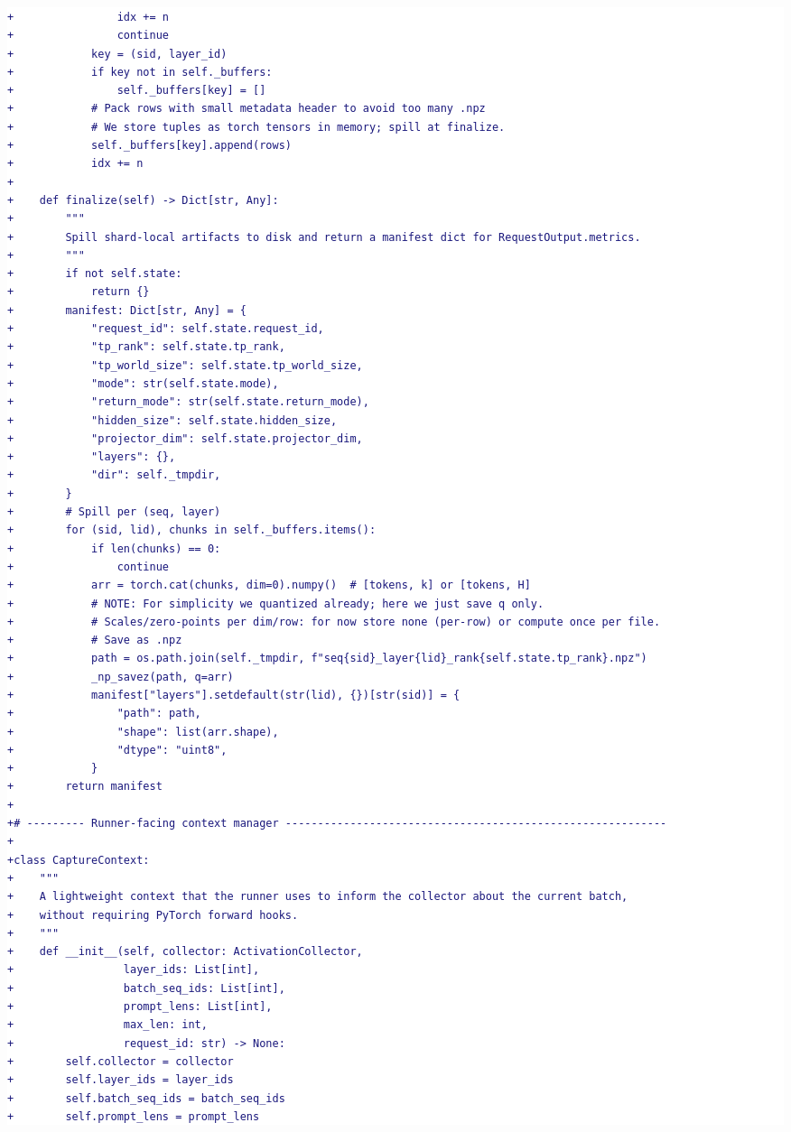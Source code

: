 ```diff
+                idx += n
+                continue
+            key = (sid, layer_id)
+            if key not in self._buffers:
+                self._buffers[key] = []
+            # Pack rows with small metadata header to avoid too many .npz
+            # We store tuples as torch tensors in memory; spill at finalize.
+            self._buffers[key].append(rows)
+            idx += n
+
+    def finalize(self) -> Dict[str, Any]:
+        """
+        Spill shard-local artifacts to disk and return a manifest dict for RequestOutput.metrics.
+        """
+        if not self.state:
+            return {}
+        manifest: Dict[str, Any] = {
+            "request_id": self.state.request_id,
+            "tp_rank": self.state.tp_rank,
+            "tp_world_size": self.state.tp_world_size,
+            "mode": str(self.state.mode),
+            "return_mode": str(self.state.return_mode),
+            "hidden_size": self.state.hidden_size,
+            "projector_dim": self.state.projector_dim,
+            "layers": {},
+            "dir": self._tmpdir,
+        }
+        # Spill per (seq, layer)
+        for (sid, lid), chunks in self._buffers.items():
+            if len(chunks) == 0:
+                continue
+            arr = torch.cat(chunks, dim=0).numpy()  # [tokens, k] or [tokens, H]
+            # NOTE: For simplicity we quantized already; here we just save q only.
+            # Scales/zero-points per dim/row: for now store none (per-row) or compute once per file.
+            # Save as .npz
+            path = os.path.join(self._tmpdir, f"seq{sid}_layer{lid}_rank{self.state.tp_rank}.npz")
+            _np_savez(path, q=arr)
+            manifest["layers"].setdefault(str(lid), {})[str(sid)] = {
+                "path": path,
+                "shape": list(arr.shape),
+                "dtype": "uint8",
+            }
+        return manifest
+
+# --------- Runner-facing context manager -----------------------------------------------------------
+
+class CaptureContext:
+    """
+    A lightweight context that the runner uses to inform the collector about the current batch,
+    without requiring PyTorch forward hooks.
+    """
+    def __init__(self, collector: ActivationCollector,
+                 layer_ids: List[int],
+                 batch_seq_ids: List[int],
+                 prompt_lens: List[int],
+                 max_len: int,
+                 request_id: str) -> None:
+        self.collector = collector
+        self.layer_ids = layer_ids
+        self.batch_seq_ids = batch_seq_ids
+        self.prompt_lens = prompt_lens
```
